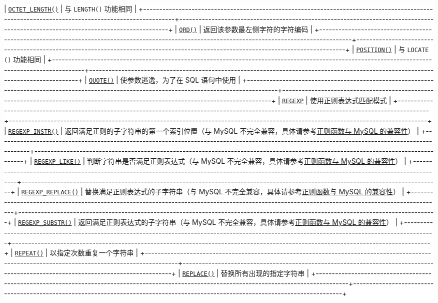 | [`OCTET_LENGTH()`](https://dev.mysql.com/doc/refman/5.7/en/string-functions.html#function_octet-length)                                       | 与 `LENGTH()` 功能相同                                                                                                           |
+-----------------------------------------------------------------------------------------------------------------------------------------------+----------------------------------------------------------------------------------------------------------------------------------+
| [`ORD()`](https://dev.mysql.com/doc/refman/5.7/en/string-functions.html#function_ord)                                                         | 返回该参数最左侧字符的字符编码                                                                                                   |
+-----------------------------------------------------------------------------------------------------------------------------------------------+----------------------------------------------------------------------------------------------------------------------------------+
| [`POSITION()`](https://dev.mysql.com/doc/refman/5.7/en/string-functions.html#function_position)                                               | 与 `LOCATE()` 功能相同                                                                                                           |
+-----------------------------------------------------------------------------------------------------------------------------------------------+----------------------------------------------------------------------------------------------------------------------------------+
| [`QUOTE()`](https://dev.mysql.com/doc/refman/5.7/en/string-functions.html#function_quote)                                                     | 使参数逃逸，为了在 SQL 语句中使用                                                                                                |
+-----------------------------------------------------------------------------------------------------------------------------------------------+----------------------------------------------------------------------------------------------------------------------------------+
| [`REGEXP`](https://dev.mysql.com/doc/refman/5.7/en/regexp.html#operator_regexp)                                                               | 使用正则表达式匹配模式                                                                                                           |
+-----------------------------------------------------------------------------------------------------------------------------------------------+----------------------------------------------------------------------------------------------------------------------------------+
| [`REGEXP_INSTR()`](https://dev.mysql.com/doc/refman/8.0/en/regexp.html#function_regexp-instr)                                                 | 返回满足正则的子字符串的第一个索引位置（与 MySQL 不完全兼容，具体请参考[正则函数与 MySQL 的兼容性](#正则函数与-mysql-的兼容性)） |
+-----------------------------------------------------------------------------------------------------------------------------------------------+----------------------------------------------------------------------------------------------------------------------------------+
| [`REGEXP_LIKE()`](https://dev.mysql.com/doc/refman/8.0/en/regexp.html#function_regexp-like)                                                   | 判断字符串是否满足正则表达式（与 MySQL 不完全兼容，具体请参考[正则函数与 MySQL 的兼容性](#正则函数与-mysql-的兼容性)）           |
+-----------------------------------------------------------------------------------------------------------------------------------------------+----------------------------------------------------------------------------------------------------------------------------------+
| [`REGEXP_REPLACE()`](https://dev.mysql.com/doc/refman/8.0/en/regexp.html#function_regexp-replace)                                             | 替换满足正则表达式的子字符串（与 MySQL 不完全兼容，具体请参考[正则函数与 MySQL 的兼容性](#正则函数与-mysql-的兼容性)）           |
+-----------------------------------------------------------------------------------------------------------------------------------------------+----------------------------------------------------------------------------------------------------------------------------------+
| [`REGEXP_SUBSTR()`](https://dev.mysql.com/doc/refman/8.0/en/regexp.html#function_regexp-substr)                                               | 返回满足正则表达式的子字符串（与 MySQL 不完全兼容，具体请参考[正则函数与 MySQL 的兼容性](#正则函数与-mysql-的兼容性)）           |
+-----------------------------------------------------------------------------------------------------------------------------------------------+----------------------------------------------------------------------------------------------------------------------------------+
| [`REPEAT()`](https://dev.mysql.com/doc/refman/5.7/en/string-functions.html#function_repeat)                                                   | 以指定次数重复一个字符串                                                                                                         |
+-----------------------------------------------------------------------------------------------------------------------------------------------+----------------------------------------------------------------------------------------------------------------------------------+
| [`REPLACE()`](https://dev.mysql.com/doc/refman/5.7/en/string-functions.html#function_replace)                                                 | 替换所有出现的指定字符串                                                                                                         |
+-----------------------------------------------------------------------------------------------------------------------------------------------+----------------------------------------------------------------------------------------------------------------------------------+